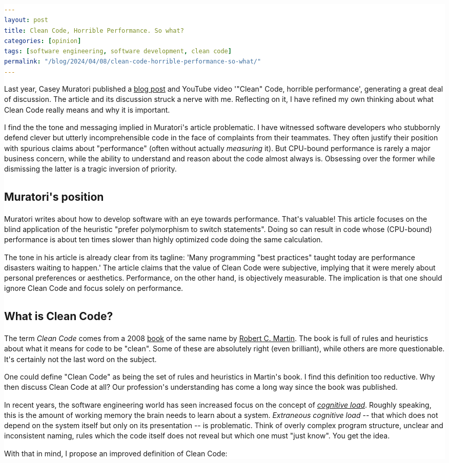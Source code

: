 ```yaml
---
layout: post
title: Clean Code, Horrible Performance. So what?
categories: [opinion]
tags: [software engineering, software development, clean code]
permalink: "/blog/2024/04/08/clean-code-horrible-performance-so-what/"
---
```

 
Last year, Casey Muratori published a [blog post](https://www.computerenhance.com/p/clean-code-horrible-performance) and YouTube video '"Clean" Code, horrible performance', generating a great deal of discussion. The article and its discussion struck a nerve with me. Reflecting on it, I have refined my own thinking about what Clean Code really means and why it is important.


I find the the tone and messaging implied in Muratori's article problematic. I have witnessed software developers who stubbornly defend clever but utterly incomprehensible code in the face of complaints from their teammates. They often justify their position with spurious claims about "performance" (often without actually _measuring_ it). But CPU-bound performance is rarely a major business concern, while the ability to understand and reason about the code almost always is. Obsessing over the former while dismissing the latter is a tragic inversion of priority.
## Muratori's position
Muratori writes about how to develop software with an eye towards performance. That's valuable! This article focuses on the blind application of the heuristic "prefer polymorphism to switch statements". Doing so can result in code whose (CPU-bound) performance is about ten times slower than highly optimized code doing the same calculation.

The tone in his article is already clear from its tagline: 'Many programming "best practices" taught today are performance disasters waiting to happen.' The article claims that the value of Clean Code were subjective, implying that it were merely about personal preferences or aesthetics. Performance, on the other hand, is objectively measurable. The implication is that one should ignore Clean Code and focus solely on performance.
## What is Clean Code?
The term _Clean Code_ comes from a 2008 [book](https://www.goodreads.com/book/show/3735293-clean-code) of the same name by [Robert C. Martin](https://en.wikipedia.org/wiki/Robert_C._Martin). The book is full of rules and heuristics about what it means for code to be "clean". Some of these are absolutely right (even brilliant), while others are more questionable. It's certainly not the last word on the subject.

One could define "Clean Code" as being the set of rules and heuristics in Martin's book. I find this definition too reductive. Why then discuss Clean Code at all? Our profession's understanding has come a long way since the book was published.

In recent years, the software engineering world has seen increased focus on the concept of [_cognitive load_](https://en.wikipedia.org/wiki/Cognitive_load). Roughly speaking, this is the amount of working memory the brain needs to learn about a system. *Extraneous cognitive load* -- that which does not depend on the system itself but only on its presentation -- is problematic. Think of overly complex program structure, unclear and inconsistent naming, rules which the code itself does not reveal but which one must "just know". You get the idea.

With that in mind, I propose an improved definition of Clean Code:

